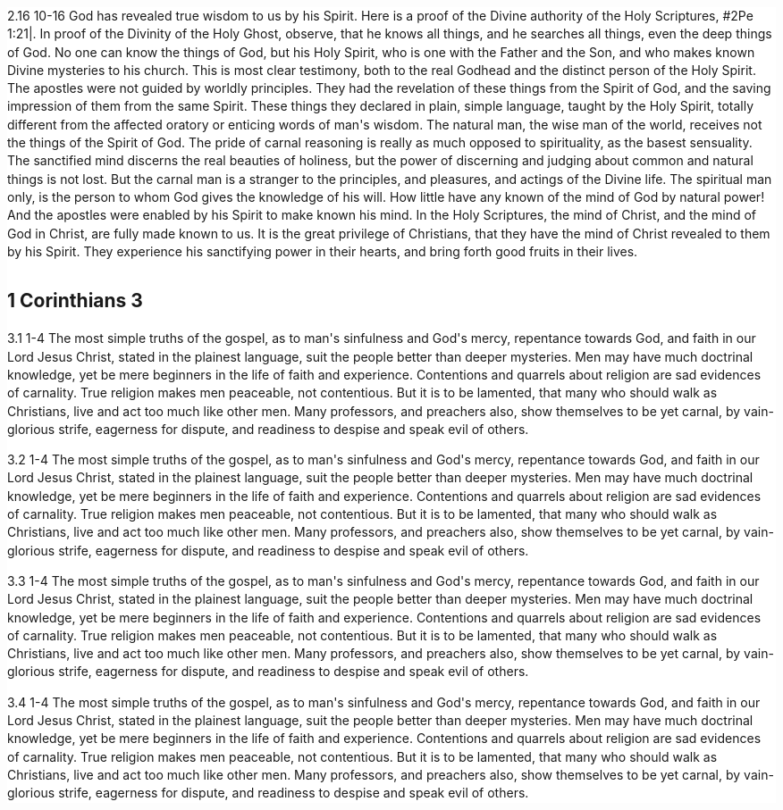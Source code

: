 2.16 10-16 God has revealed true wisdom to us by his Spirit. Here is a proof of the Divine authority of the Holy Scriptures, #2Pe 1:21|. In proof of the Divinity of the Holy Ghost, observe, that he knows all things, and he searches all things, even the deep things of God. No one can know the things of God, but his Holy Spirit, who is one with the Father and the Son, and who makes known Divine mysteries to his church. This is most clear testimony, both to the real Godhead and the distinct person of the Holy Spirit. The apostles were not guided by worldly principles. They had the revelation of these things from the Spirit of God, and the saving impression of them from the same Spirit. These things they declared in plain, simple language, taught by the Holy Spirit, totally different from the affected oratory or enticing words of man's wisdom. The natural man, the wise man of the world, receives not the things of the Spirit of God. The pride of carnal reasoning is really as much opposed to spirituality, as the basest sensuality. The sanctified mind discerns the real beauties of holiness, but the power of discerning and judging about common and natural things is not lost. But the carnal man is a stranger to the principles, and pleasures, and actings of the Divine life. The spiritual man only, is the person to whom God gives the knowledge of his will. How little have any known of the mind of God by natural power! And the apostles were enabled by his Spirit to make known his mind. In the Holy Scriptures, the mind of Christ, and the mind of God in Christ, are fully made known to us. It is the great privilege of Christians, that they have the mind of Christ revealed to them by his Spirit. They experience his sanctifying power in their hearts, and bring forth good fruits in their lives.

## 1 Corinthians 3

3.1 1-4 The most simple truths of the gospel, as to man's sinfulness and God's mercy, repentance towards God, and faith in our Lord Jesus Christ, stated in the plainest language, suit the people better than deeper mysteries. Men may have much doctrinal knowledge, yet be mere beginners in the life of faith and experience. Contentions and quarrels about religion are sad evidences of carnality. True religion makes men peaceable, not contentious. But it is to be lamented, that many who should walk as Christians, live and act too much like other men. Many professors, and preachers also, show themselves to be yet carnal, by vain-glorious strife, eagerness for dispute, and readiness to despise and speak evil of others.

3.2 1-4 The most simple truths of the gospel, as to man's sinfulness and God's mercy, repentance towards God, and faith in our Lord Jesus Christ, stated in the plainest language, suit the people better than deeper mysteries. Men may have much doctrinal knowledge, yet be mere beginners in the life of faith and experience. Contentions and quarrels about religion are sad evidences of carnality. True religion makes men peaceable, not contentious. But it is to be lamented, that many who should walk as Christians, live and act too much like other men. Many professors, and preachers also, show themselves to be yet carnal, by vain-glorious strife, eagerness for dispute, and readiness to despise and speak evil of others.

3.3 1-4 The most simple truths of the gospel, as to man's sinfulness and God's mercy, repentance towards God, and faith in our Lord Jesus Christ, stated in the plainest language, suit the people better than deeper mysteries. Men may have much doctrinal knowledge, yet be mere beginners in the life of faith and experience. Contentions and quarrels about religion are sad evidences of carnality. True religion makes men peaceable, not contentious. But it is to be lamented, that many who should walk as Christians, live and act too much like other men. Many professors, and preachers also, show themselves to be yet carnal, by vain-glorious strife, eagerness for dispute, and readiness to despise and speak evil of others.

3.4 1-4 The most simple truths of the gospel, as to man's sinfulness and God's mercy, repentance towards God, and faith in our Lord Jesus Christ, stated in the plainest language, suit the people better than deeper mysteries. Men may have much doctrinal knowledge, yet be mere beginners in the life of faith and experience. Contentions and quarrels about religion are sad evidences of carnality. True religion makes men peaceable, not contentious. But it is to be lamented, that many who should walk as Christians, live and act too much like other men. Many professors, and preachers also, show themselves to be yet carnal, by vain-glorious strife, eagerness for dispute, and readiness to despise and speak evil of others.
